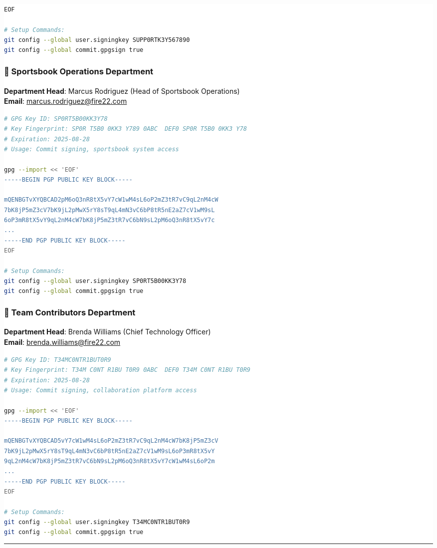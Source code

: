 ```bash
EOF

# Setup Commands:
git config --global user.signingkey SUPP0RTK3Y567890
git config --global commit.gpgsign true
```

### **🎲 Sportsbook Operations Department**

**Department Head**: Marcus Rodriguez (Head of Sportsbook Operations)  
**Email**: marcus.rodriguez@fire22.com

```bash
# GPG Key ID: SP0RT5B00KK3Y78
# Key Fingerprint: SP0R T5B0 0KK3 Y789 0ABC  DEF0 SP0R T5B0 0KK3 Y78
# Expiration: 2025-08-28
# Usage: Commit signing, sportsbook system access

gpg --import << 'EOF'
-----BEGIN PGP PUBLIC KEY BLOCK-----

mQENBGTvXYQBCAD2pM6oQ3nR8tX5vY7cW1wM4sL6oP2mZ3tR7vC9qL2nM4cW
7bK8jP5mZ3cV7bK9jL2pMwX5rY8sT9qL4mN3vC6bP8tR5nE2aZ7cV1wM9sL
6oP3mR8tX5vY9qL2nM4cW7bK8jP5mZ3tR7vC6bN9sL2pM6oQ3nR8tX5vY7c
...
-----END PGP PUBLIC KEY BLOCK-----
EOF

# Setup Commands:
git config --global user.signingkey SP0RT5B00KK3Y78
git config --global commit.gpgsign true
```

### **🤝 Team Contributors Department**

**Department Head**: Brenda Williams (Chief Technology Officer)  
**Email**: brenda.williams@fire22.com

```bash
# GPG Key ID: T34MC0NTR1BUT0R9
# Key Fingerprint: T34M C0NT R1BU T0R9 0ABC  DEF0 T34M C0NT R1BU T0R9
# Expiration: 2025-08-28
# Usage: Commit signing, collaboration platform access

gpg --import << 'EOF'
-----BEGIN PGP PUBLIC KEY BLOCK-----

mQENBGTvXYQBCAD5vY7cW1wM4sL6oP2mZ3tR7vC9qL2nM4cW7bK8jP5mZ3cV
7bK9jL2pMwX5rY8sT9qL4mN3vC6bP8tR5nE2aZ7cV1wM9sL6oP3mR8tX5vY
9qL2nM4cW7bK8jP5mZ3tR7vC6bN9sL2pM6oQ3nR8tX5vY7cW1wM4sL6oP2m
...
-----END PGP PUBLIC KEY BLOCK-----
EOF

# Setup Commands:
git config --global user.signingkey T34MC0NTR1BUT0R9
git config --global commit.gpgsign true
```

---